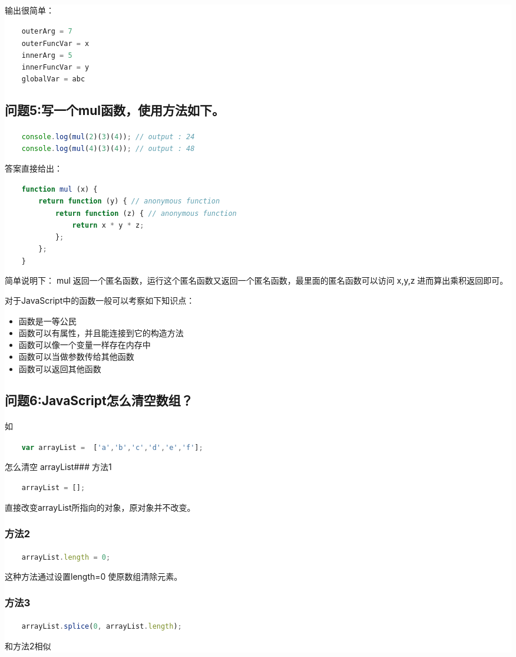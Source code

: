 输出很简单：
```js
    outerArg = 7
    outerFuncVar = x
    innerArg = 5
    innerFuncVar = y
    globalVar = abc
```
## 问题5:写一个mul函数，使用方法如下。
```js
    console.log(mul(2)(3)(4)); // output : 24 
    console.log(mul(4)(3)(4)); // output : 48
```
答案直接给出：
```js
    function mul (x) {
        return function (y) { // anonymous function 
            return function (z) { // anonymous function 
                return x * y * z; 
            };
        };
    }
```
简单说明下： mul 返回一个匿名函数，运行这个匿名函数又返回一个匿名函数，最里面的匿名函数可以访问 x,y,z 进而算出乘积返回即可。

对于JavaScript中的函数一般可以考察如下知识点：

* 函数是一等公民
* 函数可以有属性，并且能连接到它的构造方法
* 函数可以像一个变量一样存在内存中
* 函数可以当做参数传给其他函数
* 函数可以返回其他函数

## 问题6:JavaScript怎么清空数组？

如
```js
    var arrayList =  ['a','b','c','d','e','f'];
```
怎么清空 arrayList### 方法1
```js
    arrayList = [];
```
直接改变arrayList所指向的对象，原对象并不改变。

### 方法2
```js
    arrayList.length = 0;
```
这种方法通过设置length=0 使原数组清除元素。

### 方法3
```js
    arrayList.splice(0, arrayList.length);
```
和方法2相似


[2]: https://segmentfault.com/a/1190000008785931
[4]: https://www.codementor.io/nihantanu/21-essential-javascript-tech-interview-practice-questions-answers-du107p62z